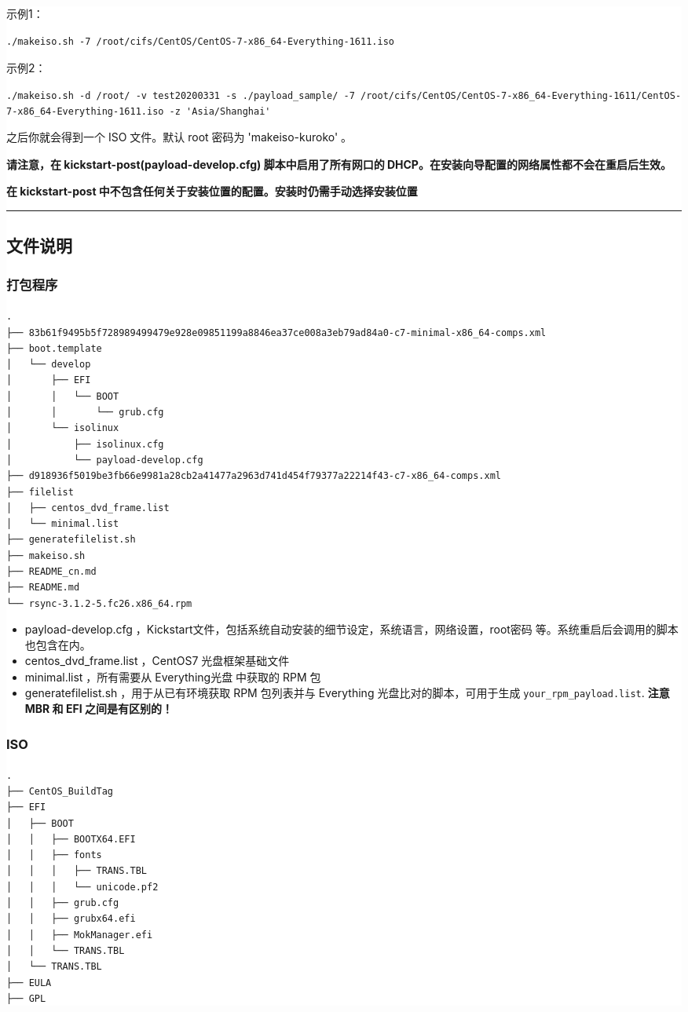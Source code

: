 示例1：

`./makeiso.sh -7 /root/cifs/CentOS/CentOS-7-x86_64-Everything-1611.iso`

示例2：

`./makeiso.sh -d /root/ -v test20200331 -s ./payload_sample/ -7 /root/cifs/CentOS/CentOS-7-x86_64-Everything-1611/CentOS-7-x86_64-Everything-1611.iso -z 'Asia/Shanghai'`

之后你就会得到一个 ISO 文件。默认 root 密码为 'makeiso-kuroko' 。

**请注意，在 kickstart-post(payload-develop.cfg) 脚本中启用了所有网口的 DHCP。在安装向导配置的网络属性都不会在重启后生效。**

**在 kickstart-post 中不包含任何关于安装位置的配置。安装时仍需手动选择安装位置**

* * *

## 文件说明

### 打包程序

```
.
├── 83b61f9495b5f728989499479e928e09851199a8846ea37ce008a3eb79ad84a0-c7-minimal-x86_64-comps.xml
├── boot.template
│   └── develop
│       ├── EFI
│       │   └── BOOT
│       │       └── grub.cfg
│       └── isolinux
│           ├── isolinux.cfg
│           └── payload-develop.cfg
├── d918936f5019be3fb66e9981a28cb2a41477a2963d741d454f79377a22214f43-c7-x86_64-comps.xml
├── filelist
│   ├── centos_dvd_frame.list
│   └── minimal.list
├── generatefilelist.sh
├── makeiso.sh
├── README_cn.md
├── README.md
└── rsync-3.1.2-5.fc26.x86_64.rpm
```

- payload-develop.cfg ，Kickstart文件，包括系统自动安装的细节设定，系统语言，网络设置，root密码 等。系统重启后会调用的脚本也包含在内。
- centos_dvd_frame.list ，CentOS7 光盘框架基础文件
- minimal.list ，所有需要从 Everything光盘 中获取的 RPM 包
- generatefilelist.sh ，用于从已有环境获取 RPM 包列表并与 Everything 光盘比对的脚本，可用于生成 `your_rpm_payload.list`. **注意 MBR 和 EFI 之间是有区别的！**

### ISO

```
.
├── CentOS_BuildTag
├── EFI
│   ├── BOOT
│   │   ├── BOOTX64.EFI
│   │   ├── fonts
│   │   │   ├── TRANS.TBL
│   │   │   └── unicode.pf2
│   │   ├── grub.cfg
│   │   ├── grubx64.efi
│   │   ├── MokManager.efi
│   │   └── TRANS.TBL
│   └── TRANS.TBL
├── EULA
├── GPL
```